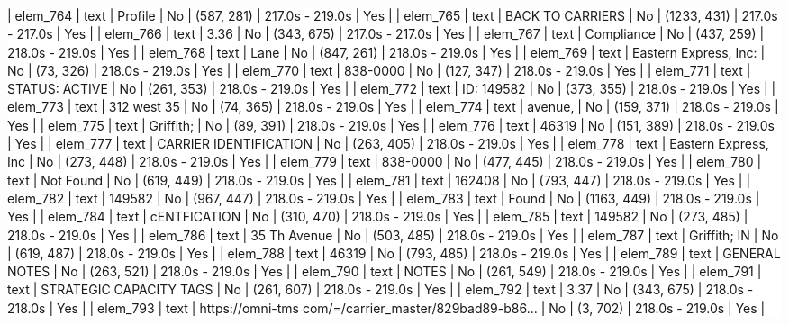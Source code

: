 | elem_764 | text | Profile | No | (587, 281) | 217.0s - 219.0s | Yes |
| elem_765 | text | BACK TO CARRIERS | No | (1233, 431) | 217.0s - 217.0s | Yes |
| elem_766 | text | 3.36 | No | (343, 675) | 217.0s - 217.0s | Yes |
| elem_767 | text | Compliance | No | (437, 259) | 218.0s - 219.0s | Yes |
| elem_768 | text | Lane | No | (847, 261) | 218.0s - 219.0s | Yes |
| elem_769 | text | Eastern Express, Inc: | No | (73, 326) | 218.0s - 219.0s | Yes |
| elem_770 | text | 838-0000 | No | (127, 347) | 218.0s - 219.0s | Yes |
| elem_771 | text | STATUS: ACTIVE | No | (261, 353) | 218.0s - 219.0s | Yes |
| elem_772 | text | ID: 149582 | No | (373, 355) | 218.0s - 219.0s | Yes |
| elem_773 | text | 312 west 35 | No | (74, 365) | 218.0s - 219.0s | Yes |
| elem_774 | text | avenue, | No | (159, 371) | 218.0s - 219.0s | Yes |
| elem_775 | text | Griffith; | No | (89, 391) | 218.0s - 219.0s | Yes |
| elem_776 | text | 46319 | No | (151, 389) | 218.0s - 219.0s | Yes |
| elem_777 | text | CARRIER IDENTIFICATION | No | (263, 405) | 218.0s - 219.0s | Yes |
| elem_778 | text | Eastern Express, Inc | No | (273, 448) | 218.0s - 219.0s | Yes |
| elem_779 | text | 838-0000 | No | (477, 445) | 218.0s - 219.0s | Yes |
| elem_780 | text | Not Found | No | (619, 449) | 218.0s - 219.0s | Yes |
| elem_781 | text | 162408 | No | (793, 447) | 218.0s - 219.0s | Yes |
| elem_782 | text | 149582 | No | (967, 447) | 218.0s - 219.0s | Yes |
| elem_783 | text | Found | No | (1163, 449) | 218.0s - 219.0s | Yes |
| elem_784 | text | cENTFICATION | No | (310, 470) | 218.0s - 219.0s | Yes |
| elem_785 | text | 149582 | No | (273, 485) | 218.0s - 219.0s | Yes |
| elem_786 | text | 35 Th Avenue | No | (503, 485) | 218.0s - 219.0s | Yes |
| elem_787 | text | Griffith; IN | No | (619, 487) | 218.0s - 219.0s | Yes |
| elem_788 | text | 46319 | No | (793, 485) | 218.0s - 219.0s | Yes |
| elem_789 | text | GENERAL NOTES | No | (263, 521) | 218.0s - 219.0s | Yes |
| elem_790 | text | NOTES | No | (261, 549) | 218.0s - 219.0s | Yes |
| elem_791 | text | STRATEGIC CAPACITY TAGS | No | (261, 607) | 218.0s - 219.0s | Yes |
| elem_792 | text | 3.37 | No | (343, 675) | 218.0s - 218.0s | Yes |
| elem_793 | text | https://omni-tms com/=/carrier_master/829bad89-b86... | No | (3, 702) | 218.0s - 219.0s | Yes |
